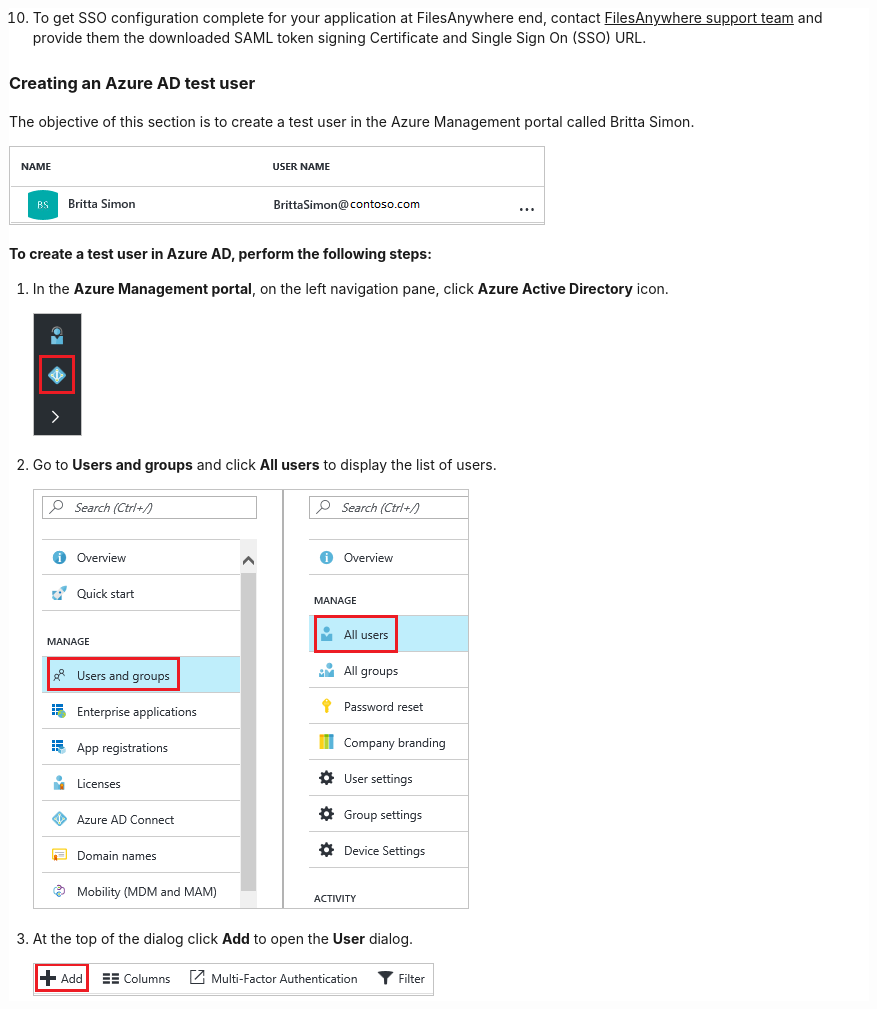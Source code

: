 10.	To get SSO configuration complete for your application at FilesAnywhere end, contact [FilesAnywhere support team](mailto:support@FilesAnywhere.com) and provide them the downloaded SAML token signing Certificate and Single Sign On (SSO) URL.

### Creating an Azure AD test user
The objective of this section is to create a test user in the Azure Management portal called Britta Simon.

![Create Azure AD User][100]

**To create a test user in Azure AD, perform the following steps:**

1. In the **Azure Management portal**, on the left navigation pane, click **Azure Active Directory** icon.

	![Creating an Azure AD test user](./media/active-directory-saas-FilesAnywhere-tutorial/create_aaduser_01.png) 

2. Go to **Users and groups** and click **All users** to display the list of users.
	
	![Creating an Azure AD test user](./media/active-directory-saas-FilesAnywhere-tutorial/create_aaduser_02.png) 

3. At the top of the dialog click **Add** to open the **User** dialog.
 
	![Creating an Azure AD test user](./media/active-directory-saas-FilesAnywhere-tutorial/create_aaduser_03.png) 


[1]: ./media/active-directory-saas-FilesAnywhere-tutorial/tutorial_general_01.png
[2]: ./media/active-directory-saas-FilesAnywhere-tutorial/tutorial_general_02.png
[3]: ./media/active-directory-saas-FilesAnywhere-tutorial/tutorial_general_03.png
[4]: ./media/active-directory-saas-FilesAnywhere-tutorial/tutorial_general_04.png
[100]: ./media/active-directory-saas-FilesAnywhere-tutorial/tutorial_general_100.png
[200]: ./media/active-directory-saas-FilesAnywhere-tutorial/tutorial_general_200.png
[201]: ./media/active-directory-saas-FilesAnywhere-tutorial/tutorial_general_201.png
[202]: ./media/active-directory-saas-FilesAnywhere-tutorial/tutorial_general_202.png
[203]: ./media/active-directory-saas-FilesAnywhere-tutorial/tutorial_general_203.png